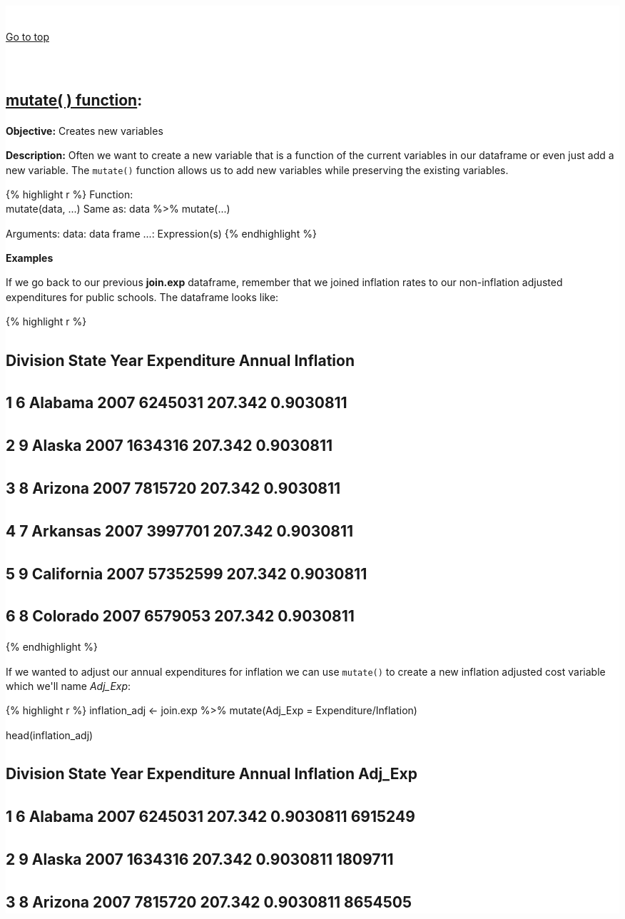 <br>

<a href="#">Go to top</a>

<br>
<a id="mutate"> </a>

## <u>mutate( ) function</u>: 
**Objective:** Creates new variables

**Description:** Often we want to create a new variable that is a function of the current variables in our dataframe or even just add a new variable.  The `mutate()` function allows us to add new variables while preserving the existing variables.


{% highlight r %}
Function:       
                mutate(data, ...)
Same as:        data %>% mutate(...)                

Arguments:
        data:           data frame
        ...:            Expression(s)
{% endhighlight %}


**Examples**

If we go back to our previous **join.exp** dataframe, remember that we joined inflation rates to our non-inflation adjusted expenditures for public schools.  The dataframe looks like:


{% highlight r %}
##   Division      State Year Expenditure  Annual Inflation
## 1        6    Alabama 2007     6245031 207.342 0.9030811
## 2        9     Alaska 2007     1634316 207.342 0.9030811
## 3        8    Arizona 2007     7815720 207.342 0.9030811
## 4        7   Arkansas 2007     3997701 207.342 0.9030811
## 5        9 California 2007    57352599 207.342 0.9030811
## 6        8   Colorado 2007     6579053 207.342 0.9030811
{% endhighlight %}

If we wanted to adjust our annual expenditures for inflation we can use `mutate()` to create a new inflation adjusted cost variable which we'll name *Adj_Exp*:

{% highlight r %}
inflation_adj <- join.exp %>% mutate(Adj_Exp = Expenditure/Inflation)

head(inflation_adj)

##   Division      State Year Expenditure  Annual Inflation  Adj_Exp
## 1        6    Alabama 2007     6245031 207.342 0.9030811  6915249
## 2        9     Alaska 2007     1634316 207.342 0.9030811  1809711
## 3        8    Arizona 2007     7815720 207.342 0.9030811  8654505